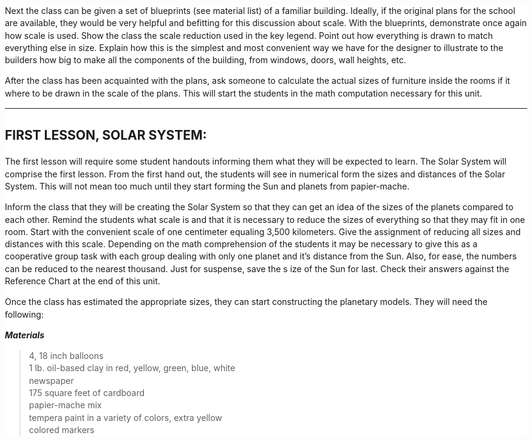 Next the class can be given a set of blueprints (see material list) of a familiar building. Ideally, if the original plans for the school are available, they would be very helpful and befitting for this discussion about scale. With the blueprints, demonstrate once again how scale is used. Show the class the scale reduction used in the key legend. Point out how everything is drawn to match everything else in size. Explain how this is the simplest and most convenient way we have for the designer to illustrate to the builders how big to make all the components of the building, from windows, doors, wall heights, etc.
</p>
<p>
After the class has been acquainted with the plans, ask someone to calculate the actual sizes of furniture inside the rooms if it where to be drawn in the scale of the plans. This will start the students in the math computation necessary for this unit.
</p>
<hr/>
<h2>
FIRST LESSON, SOLAR SYSTEM:
</h2>
The first lesson will require some student handouts informing them what they will be expected to learn. The Solar System will comprise the first lesson. From the first hand out, the students will see in numerical form the sizes and distances of the Solar System. This will not mean too much until they start forming the Sun and planets from papier-mache.
<p>
Inform the class that they will be creating the Solar System so that they can get an idea of the sizes of the planets compared to each other. Remind the students what scale is and that it is necessary to reduce the sizes of everything so that they may fit in one room. Start with the convenient scale of one centimeter equaling 3,500 kilometers. Give the assignment of reducing all sizes and distances with this scale. Depending on the math comprehension of the students it may be necessary to give this as a cooperative group task with each group dealing with only one planet and it’s distance from the Sun. Also, for ease, the numbers can be reduced to the nearest thousand. Just for suspense, save the s ize of the Sun for last. Check their answers against the Reference Chart at the end of this unit.
</p>
<p>
Once the class has estimated the appropriate sizes, they can start constructing the planetary models. They will need the following:
</p>
<p>
<b>
<i>
<i>
<b>
Materials
</b>
</i>
</i>
</b>
<br/>
</p>
<blockquote>
<dl>
<dt>
4, 18 inch balloons
<dt>
1 lb. oil-based clay in red, yellow, green, blue, white
<dt>
newspaper
<dt>
175 square feet of cardboard
<dt>
papier-mache mix
<dt>
tempera paint in a variety of colors, extra yellow
<dt>
colored markers